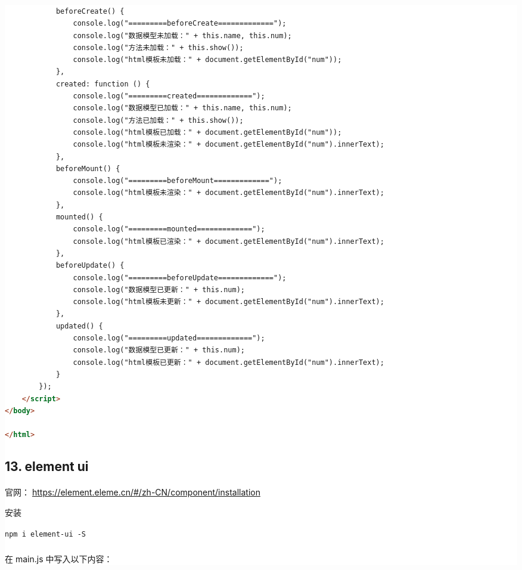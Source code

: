 ```html
            beforeCreate() {
                console.log("=========beforeCreate=============");
                console.log("数据模型未加载：" + this.name, this.num);
                console.log("方法未加载：" + this.show());
                console.log("html模板未加载：" + document.getElementById("num"));
            },
            created: function () {
                console.log("=========created=============");
                console.log("数据模型已加载：" + this.name, this.num);
                console.log("方法已加载：" + this.show());
                console.log("html模板已加载：" + document.getElementById("num"));
                console.log("html模板未渲染：" + document.getElementById("num").innerText);
            },
            beforeMount() {
                console.log("=========beforeMount=============");
                console.log("html模板未渲染：" + document.getElementById("num").innerText);
            },
            mounted() {
                console.log("=========mounted=============");
                console.log("html模板已渲染：" + document.getElementById("num").innerText);
            },
            beforeUpdate() {
                console.log("=========beforeUpdate=============");
                console.log("数据模型已更新：" + this.num);
                console.log("html模板未更新：" + document.getElementById("num").innerText);
            },
            updated() {
                console.log("=========updated=============");
                console.log("数据模型已更新：" + this.num);
                console.log("html模板已更新：" + document.getElementById("num").innerText);
            }
        });
    </script>
</body>

</html>
```



## 13. element ui

官网： https://element.eleme.cn/#/zh-CN/component/installation 

安装

```shell
npm i element-ui -S
```

###   

 在 main.js 中写入以下内容： 
